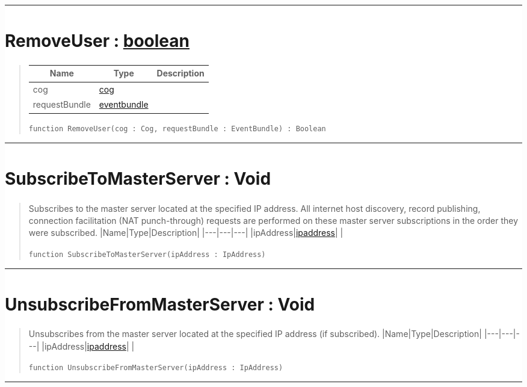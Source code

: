
---  
 #  RemoveUser : [boolean](https://plasmaengine.github.io/PlasmaDocs/Plasma1/C++/code_reference/lightning_base_types/boolean.md)

> 
> |Name|Type|Description|
> |---|---|---|
> |cog|[cog](https://plasmaengine.github.io/PlasmaDocs/Plasma1/C++/code_reference/class_reference/cog.md)| |
> |requestBundle|[eventbundle](https://plasmaengine.github.io/PlasmaDocs/Plasma1/C++/code_reference/class_reference/eventbundle.md)| |
> ``` lang=cpp, name=Lightning
> function RemoveUser(cog : Cog, requestBundle : EventBundle) : Boolean
> ``` 


---  
 #  SubscribeToMasterServer : Void

> Subscribes to the master server located at the specified IP address. All internet host discovery, record publishing, connection facilitation (NAT punch-through) requests are performed on these master server subscriptions in the order they were subscribed.
> |Name|Type|Description|
> |---|---|---|
> |ipAddress|[ipaddress](https://plasmaengine.github.io/PlasmaDocs/Plasma1/C++/code_reference/class_reference/ipaddress.md)| |
> ``` lang=cpp, name=Lightning
> function SubscribeToMasterServer(ipAddress : IpAddress)
> ``` 


---  
 #  UnsubscribeFromMasterServer : Void

> Unsubscribes from the master server located at the specified IP address (if subscribed).
> |Name|Type|Description|
> |---|---|---|
> |ipAddress|[ipaddress](https://plasmaengine.github.io/PlasmaDocs/Plasma1/C++/code_reference/class_reference/ipaddress.md)| |
> ``` lang=cpp, name=Lightning
> function UnsubscribeFromMasterServer(ipAddress : IpAddress)
> ``` 


---  
 

 